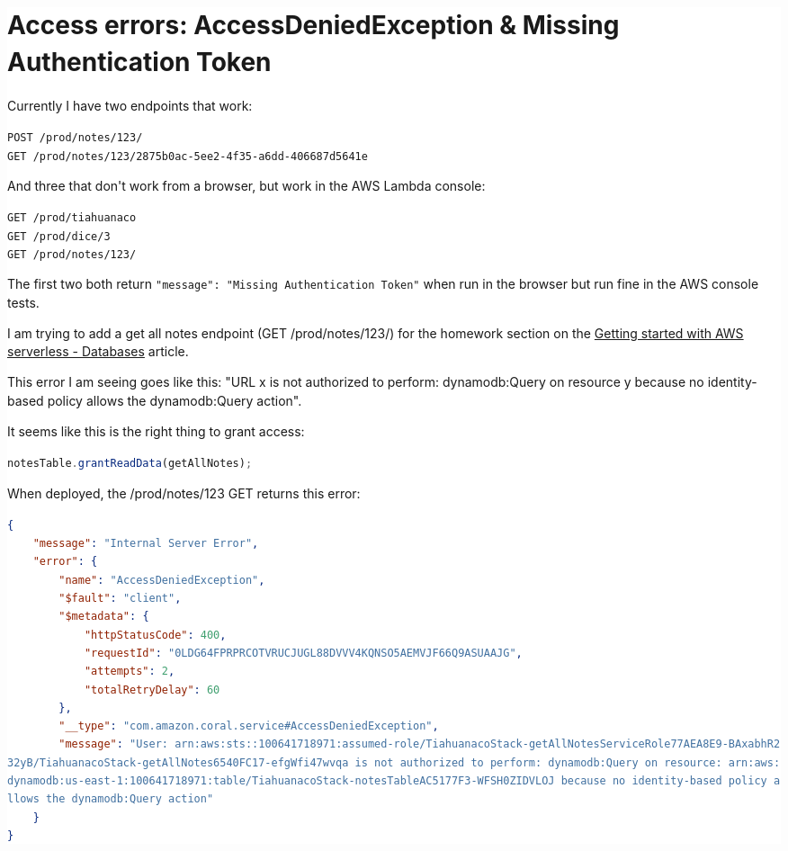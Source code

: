 
# Access errors: AccessDeniedException & Missing Authentication Token

Currently I have two endpoints that work:

```txt
POST /prod/notes/123/
GET /prod/notes/123/2875b0ac-5ee2-4f35-a6dd-406687d5641e
```

And three that don't work from a browser, but work in the AWS Lambda console:

```txt
GET /prod/tiahuanaco
GET /prod/dice/3
GET /prod/notes/123/
```

The first two both return ```"message": "Missing Authentication Token"``` when run in the browser but run fine in the AWS console tests.

I am trying to add a get all notes endpoint (GET /prod/notes/123/) for the homework section on the [Getting started with AWS serverless - Databases](https://dev.to/slsbytheodo/learn-serverless-on-aws-step-by-step-databases-kkg) article.

This error I am seeing goes like this: "URL x is not authorized to perform: dynamodb:Query on resource y because no identity-based policy allows the dynamodb:Query action".

It seems like this is the right thing to grant access:

```ts
notesTable.grantReadData(getAllNotes);
```

When deployed, the /prod/notes/123 GET returns this error:

```json
{
    "message": "Internal Server Error",
    "error": {
        "name": "AccessDeniedException",
        "$fault": "client",
        "$metadata": {
            "httpStatusCode": 400,
            "requestId": "0LDG64FPRPRCOTVRUCJUGL88DVVV4KQNSO5AEMVJF66Q9ASUAAJG",
            "attempts": 2,
            "totalRetryDelay": 60
        },
        "__type": "com.amazon.coral.service#AccessDeniedException",
        "message": "User: arn:aws:sts::100641718971:assumed-role/TiahuanacoStack-getAllNotesServiceRole77AEA8E9-BAxabhR232yB/TiahuanacoStack-getAllNotes6540FC17-efgWfi47wvqa is not authorized to perform: dynamodb:Query on resource: arn:aws:dynamodb:us-east-1:100641718971:table/TiahuanacoStack-notesTableAC5177F3-WFSH0ZIDVLOJ because no identity-based policy allows the dynamodb:Query action"
    }
}
```
